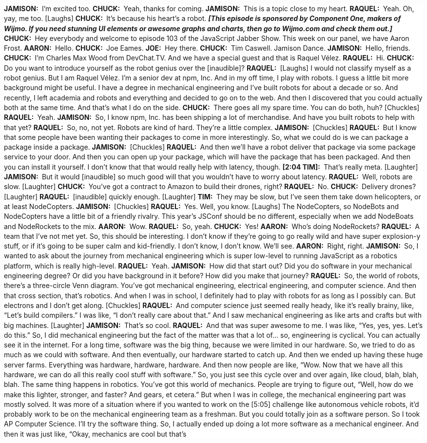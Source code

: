 **JAMISON:&nbsp;** I’m excited too. **CHUCK:&nbsp;** Yeah, thanks for coming. **JAMISON:&nbsp;** This is a topic close to my heart. **RAQUEL:&nbsp;** Yeah. Oh, yay, me too. [Laughs] **CHUCK:&nbsp;** It’s because his heart’s a robot. **_[This episode is sponsored by Component One, makers of Wijmo. If you need stunning UI elements or awesome graphs and charts, then go to Wijmo.com and check them out.]&nbsp;_** **CHUCK:&nbsp;** Hey everybody and welcome to episode 103 of the JavaScript Jabber Show. This week on our panel, we have Aaron Frost. **AARON:&nbsp;** Hello. **CHUCK:&nbsp;** Joe Eames. **JOE:&nbsp;** Hey there. **CHUCK:&nbsp;** Tim Caswell. Jamison Dance. **JAMISON:&nbsp;** Hello, friends. **CHUCK:&nbsp;** I’m Charles Max Wood from DevChat.TV. And we have a special guest and that is Raquel Vélez. **RAQUEL:&nbsp;** Hi. **CHUCK:&nbsp;** Do you want to introduce yourself as the robot genius over the [inaudible]? **RAQUEL:&nbsp;** [Laughs] I would not classify myself as a robot genius. But I am Raquel Vélez. I’m a senior dev at npm, Inc. And in my off time, I play with robots. I guess a little bit more background might be useful. I have a degree in mechanical engineering and I’ve built robots for about a decade or so. And recently, I left academia and robots and everything and decided to go on to the web. And then I discovered that you could actually both at the same time. And that’s what I do on the side. **CHUCK:&nbsp;** There goes all my spare time. You can do both, huh? [Chuckles] **RAQUEL:&nbsp;** Yeah. **JAMISON:&nbsp;** So, I know npm, Inc. has been shipping a lot of merchandise. And have you built robots to help with that yet? **RAQUEL:&nbsp;** So, no, not yet. Robots are kind of hard. They’re a little complex. **JAMISON:&nbsp;** [Chuckles] **RAQUEL:&nbsp;** But I know that some people have been wanting their packages to come in more interestingly. So, what we could do is we can package a package inside a package. **JAMISON:&nbsp;** [Chuckles] **RAQUEL:&nbsp;** And then we’ll have a robot deliver that package via some package service to your door. And then you can open up your package, which will have the package that has been packaged. And then you can install it yourself. I don’t know that that would really help with latency, though. **[2:04 TIM]:&nbsp;** That’s really meta. [Laughter] **JAMISON:&nbsp;** But it would [inaudible] so much good will that you wouldn’t have to worry about latency. **RAQUEL:&nbsp;** Well, robots are slow. [Laughter] **CHUCK:&nbsp;** You’ve got a contract to Amazon to build their drones, right? **RAQUEL:&nbsp;** No. **CHUCK:&nbsp;** Delivery drones? [Laughter] **RAQUEL:&nbsp;** [inaudible] quickly enough. [Laughter] **TIM:&nbsp;** They may be slow, but I’ve seen them take down helicopters, or at least NodeCopters. **JAMISON:&nbsp;** [Chuckles] **RAQUEL:&nbsp;** Yes. Well, you know. [Laughs] The NodeCopters, so NodeBots and NodeCopters have a little bit of a friendly rivalry. This year’s JSConf should be no different, especially when we add NodeBoats and NodeRockets to the mix. **AARON:&nbsp;** Wow. **RAQUEL:&nbsp;** So, yeah. **CHUCK:&nbsp;** Yes! **AARON:&nbsp;** Who’s doing NodeRockets? **RAQUEL:&nbsp;** A team that I’ve not met yet. So, this should be interesting. I don’t know if they’re going to go really wild and have super explosion-y stuff, or if it’s going to be super calm and kid-friendly. I don’t know, I don’t know. We’ll see. **AARON:&nbsp;** Right, right. **JAMISON:&nbsp;** So, I wanted to ask about the journey from mechanical engineering which is super low-level to running JavaScript as a robotics platform, which is really high-level. **RAQUEL:&nbsp;** Yeah. **JAMISON:&nbsp;** How did that start out? Did you do software in your mechanical engineering degree? Or did you have background in it before? How did you make that journey? **RAQUEL:&nbsp;** So, the world of robots, there’s a three-circle Venn diagram. You’ve got mechanical engineering, electrical engineering, and computer science. And then that cross section, that’s robotics. And when I was in school, I definitely had to play with robots for as long as I possibly can. But electrons and I don’t get along. [Chuckles] **RAQUEL:&nbsp;** And computer science just seemed really heady, like it’s really brainy, like, “Let’s build compilers.” I was like, “I don’t really care about that.” And I saw mechanical engineering as like arts and crafts but with big machines. [Laughter] **JAMISON:&nbsp;** That’s so cool. **RAQUEL:&nbsp;** And that was super awesome to me. I was like, “Yes, yes, yes. Let’s do this.” So, I did mechanical engineering but the fact of the matter was that a lot of… so, engineering is cyclical. You can actually see it in the internet. For a long time, software was the big thing, because we were limited in our hardware. So, we tried to do as much as we could with software. And then eventually, our hardware started to catch up. And then we ended up having these huge server farms. Everything was hardware, hardware, hardware. And then now people are like, “Wow. Now that we have all this hardware, we can do all this really cool stuff with software.” So, you just see this cycle over and over again, like cloud, blah, blah, blah. The same thing happens in robotics. You’ve got this world of mechanics. People are trying to figure out, “Well, how do we make this lighter, stronger, and faster? And gears, et cetera.” But when I was in college, the mechanical engineering part was mostly solved. It was more of a situation where if you wanted to work on the [5:05] challenge like autonomous vehicle robots, it’d probably work to be on the mechanical engineering team as a freshman. But you could totally join as a software person. So I took AP Computer Science. I’ll try the software thing. So, I actually ended up doing a lot more software as a mechanical engineer. And then it was just like, “Okay, mechanics are cool but that’s